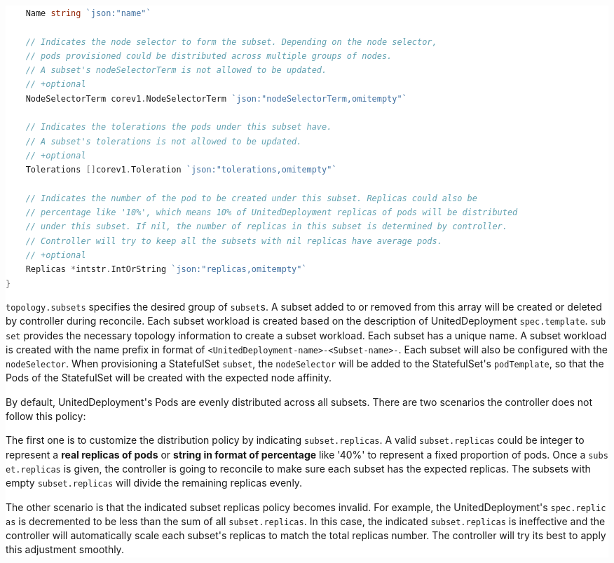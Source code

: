 ```go
    Name string `json:"name"`

    // Indicates the node selector to form the subset. Depending on the node selector,
    // pods provisioned could be distributed across multiple groups of nodes.
    // A subset's nodeSelectorTerm is not allowed to be updated.
    // +optional
    NodeSelectorTerm corev1.NodeSelectorTerm `json:"nodeSelectorTerm,omitempty"`

    // Indicates the tolerations the pods under this subset have.
    // A subset's tolerations is not allowed to be updated.
    // +optional
    Tolerations []corev1.Toleration `json:"tolerations,omitempty"`

    // Indicates the number of the pod to be created under this subset. Replicas could also be
    // percentage like '10%', which means 10% of UnitedDeployment replicas of pods will be distributed
    // under this subset. If nil, the number of replicas in this subset is determined by controller.
    // Controller will try to keep all the subsets with nil replicas have average pods.
    // +optional
    Replicas *intstr.IntOrString `json:"replicas,omitempty"`
}
```

`topology.subsets` specifies the desired group of `subset`s.
A subset added to or removed from this array will be created or deleted by controller during reconcile.
Each subset workload is created based on the description of UnitedDeployment `spec.template`.
`subset` provides the necessary topology information to create a subset workload.
Each subset has a unique name.  A subset workload is created with the name prefix in
format of `<UnitedDeployment-name>-<Subset-name>-`. Each subset will also be configured with
the `nodeSelector`.
When provisioning a StatefulSet `subset`, the `nodeSelector` will be added
to the StatefulSet's `podTemplate`, so that the Pods of the StatefulSet will be created with the
expected node affinity.

By default, UnitedDeployment's Pods are evenly distributed across all subsets.
There are two scenarios the controller does not follow this policy:

The first one is to customize the distribution policy by indicating `subset.replicas`.
A valid `subset.replicas` could be integer to represent a **real replicas of pods** or
**string in format of percentage** like '40%' to represent a fixed proportion of pods.
Once a `subset.replicas` is given, the controller is going to reconcile to make sure
each subset has the expected replicas.
The subsets with empty `subset.replicas` will divide the remaining replicas evenly.

The other scenario is that the indicated subset replicas policy becomes invalid.
For example, the UnitedDeployment's `spec.replicas` is decremented to be less
than the sum of all `subset.replicas`.
In this case, the indicated `subset.replicas` is ineffective and the controller
will automatically scale each subset's replicas to match the total replicas number.
The controller will try its best to apply this adjustment smoothly.
